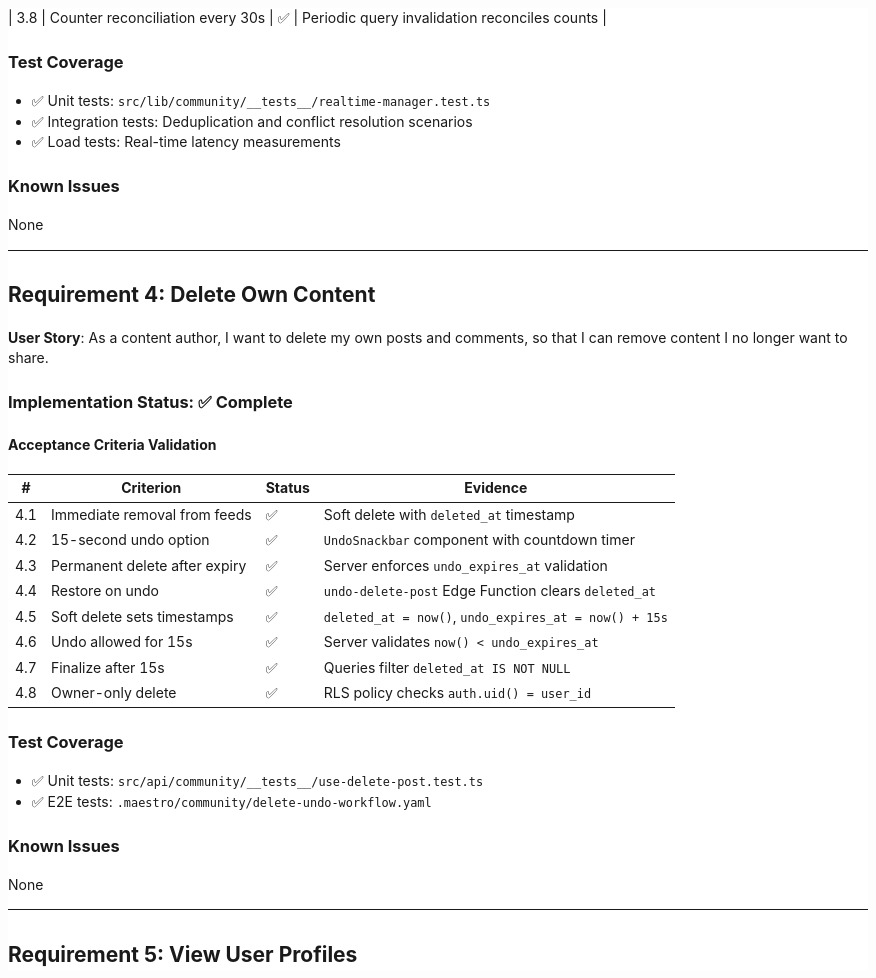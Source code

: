 | 3.8 | Counter reconciliation every 30s  | ✅     | Periodic query invalidation reconciles counts           |

### Test Coverage

- ✅ Unit tests: `src/lib/community/__tests__/realtime-manager.test.ts`
- ✅ Integration tests: Deduplication and conflict resolution scenarios
- ✅ Load tests: Real-time latency measurements

### Known Issues

None

---

## Requirement 4: Delete Own Content

**User Story**: As a content author, I want to delete my own posts and comments, so that I can remove content I no longer want to share.

### Implementation Status: ✅ Complete

#### Acceptance Criteria Validation

| #   | Criterion                     | Status | Evidence                                              |
| --- | ----------------------------- | ------ | ----------------------------------------------------- |
| 4.1 | Immediate removal from feeds  | ✅     | Soft delete with `deleted_at` timestamp               |
| 4.2 | 15-second undo option         | ✅     | `UndoSnackbar` component with countdown timer         |
| 4.3 | Permanent delete after expiry | ✅     | Server enforces `undo_expires_at` validation          |
| 4.4 | Restore on undo               | ✅     | `undo-delete-post` Edge Function clears `deleted_at`  |
| 4.5 | Soft delete sets timestamps   | ✅     | `deleted_at = now()`, `undo_expires_at = now() + 15s` |
| 4.6 | Undo allowed for 15s          | ✅     | Server validates `now() < undo_expires_at`            |
| 4.7 | Finalize after 15s            | ✅     | Queries filter `deleted_at IS NOT NULL`               |
| 4.8 | Owner-only delete             | ✅     | RLS policy checks `auth.uid() = user_id`              |

### Test Coverage

- ✅ Unit tests: `src/api/community/__tests__/use-delete-post.test.ts`
- ✅ E2E tests: `.maestro/community/delete-undo-workflow.yaml`

### Known Issues

None

---

## Requirement 5: View User Profiles
